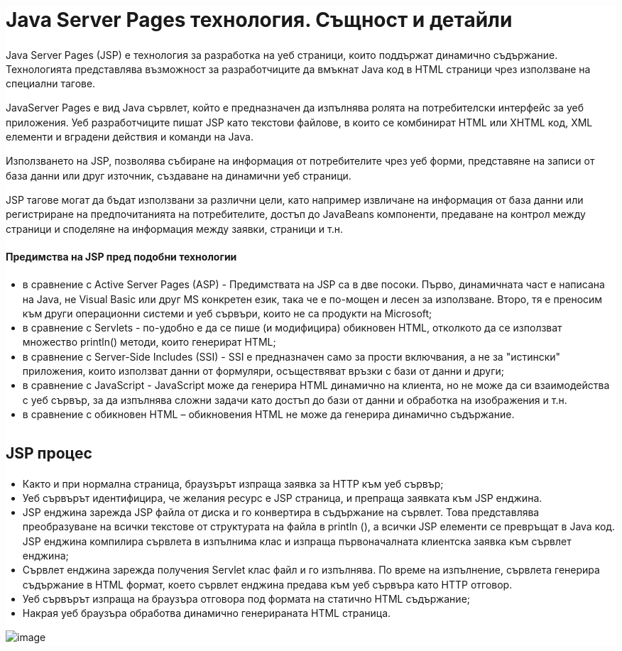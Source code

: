 # Java Server Pages технология. Същност и детайли

Java Server Pages (JSP) е технология за разработка на уеб страници, които
поддържат динамично съдържание. Технологията представлява възможност за
разработчиците да вмъкнат Java код в HTML страници чрез използване на специални
тагове. 

JavaServer Pages е вид Java сървлет, който е предназначен да изпълнява ролята на
потребителски интерфейс за уеб приложения. Уеб разработчиците пишат JSP като
текстови файлове, в които се комбинират HTML или XHTML код, XML елементи и
вградени действия и команди на Java. 

Използването на JSP, позволява събиране на информация от потребителите чрез
уеб форми, представяне на записи от база данни или друг източник, създаване на
динамични уеб страници. 

JSP тагове могат да бъдат използвани за различни цели, като например извличане
на информация от база данни или регистриране на предпочитанията на потребителите, достъп до JavaBeans компоненти, предаване на контрол между страници и споделяне на информация между заявки, страници и т.н.

#### Предимства на JSP пред подобни технологии

- в сравнение с Active Server Pages (ASP) - Предимствата на JSP са в две посоки.
Първо, динамичната част е написана на Java, не Visual Basic или друг MS конкретен
език, така че е по-мощен и лесен за използване. Второ, тя е преносим към други
операционни системи и уеб сървъри, които не са продукти на Microsoft;
- в сравнение с Servlets - по-удобно е да се пише (и модифицира) обикновен HTML,
отколкото да се използват множество println() методи, които генерират HTML;
- в сравнение с Server-Side Includes (SSI) - SSI е предназначен само за прости
включвания, а не за "истински" приложения, които използват данни от формуляри,
осъществяват връзки с бази от данни и други;
- в сравнение с JavaScript - JavaScript може да генерира HTML динамично на клиента, но не може да си взаимодейства с уеб сървър, за да изпълнява сложни задачи като достъп до бази от данни и обработка на изображения и т.н.
- в сравнение с обикновен HTML – обикновения HTML не може да генерира динамично съдържание.

## JSP процес

- Както и при нормална страница, браузърът изпраща заявка за HTTP към уеб сървър;
- Уеб сървърът идентифицира, че желания ресурс е JSP страница, и препраща заявката към JSP енджина. 
- JSP енджина зарежда JSP файла от диска и го конвертира в съдържание на сървлет. Това представлява преобразуване на всички текстове от структурата на файла в println (), а всички JSP елементи се превръщат в Java код. JSP енджина компилира сървлета в изпълнима клас и изпраща първоначалната клиентска заявка към сървлет енджина;
- Сървлет енджина зарежда получения Servlet клас файл и го изпълнява. По време на изпълнение, сървлета генерира съдържание в HTML формат, което сървлет енджина предава към уеб сървъра като HTTP отговор.
- Уеб сървърът изпраща на браузъра отговора под формата на статично HTML съдържание;
- Накрая уеб браузъра обработва динамично генерираната HTML страница.

![image](https://user-images.githubusercontent.com/10382663/77285646-294ffe00-6cda-11ea-8c0a-c2fcfcbc2227.png)
